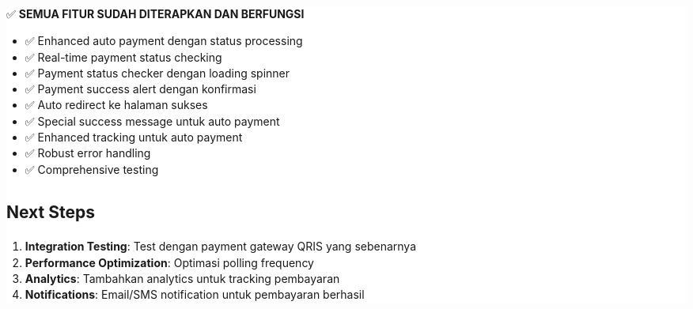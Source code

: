 ✅ **SEMUA FITUR SUDAH DITERAPKAN DAN BERFUNGSI**

- ✅ Enhanced auto payment dengan status processing
- ✅ Real-time payment status checking
- ✅ Payment status checker dengan loading spinner
- ✅ Payment success alert dengan konfirmasi
- ✅ Auto redirect ke halaman sukses
- ✅ Special success message untuk auto payment
- ✅ Enhanced tracking untuk auto payment
- ✅ Robust error handling
- ✅ Comprehensive testing

## Next Steps

1. **Integration Testing**: Test dengan payment gateway QRIS yang sebenarnya
2. **Performance Optimization**: Optimasi polling frequency
3. **Analytics**: Tambahkan analytics untuk tracking pembayaran
4. **Notifications**: Email/SMS notification untuk pembayaran berhasil
